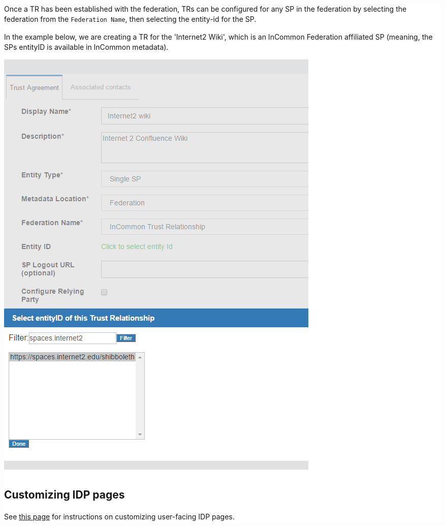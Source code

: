 Once a TR has been established with the federation, TRs can be configured for any SP in the federation by selecting the federation from the `Federation Name`, then selecting the entity-id for the SP. 

In the example below, we are creating a TR for the 'Internet2 Wiki', which is an InCommon Federation affiliated SP (meaning, the SPs entityID is available in InCommon metadata). 

![Incommon_affiliated_SP_Trust.png](../img/saml/InCommon_affiliated_SP_Trust.png)

## Customizing IDP pages

See [this page](../operation/custom-design.md#customizing-saml-idp-pages) for instructions on customizing user-facing IDP pages.
